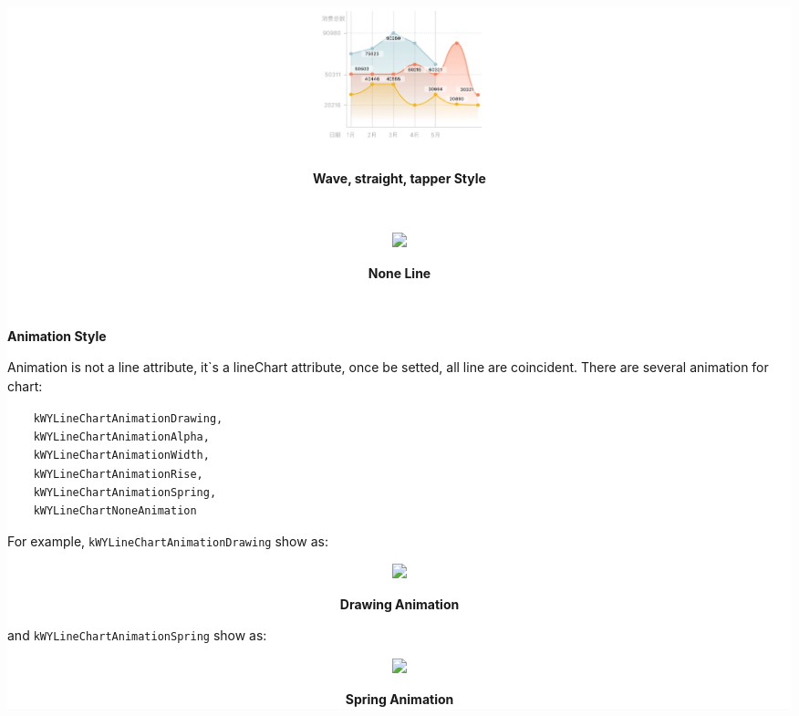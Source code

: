 <p align="center"><img width="180" src="IMG/LineStyle_mix.png"/></p> 
<p align="center">
<b>Wave, straight, tapper Style</b>
</p>
</br>

<p align="center"><img width="180" src="IMG/LineStyle_004.png"/></p> 
<p align="center">
<b>None Line</b>
</p>
</br>
		  

**Animation Style**

Animation is not a line attribute, it\`s a lineChart attribute, once be setted, all line are coincident.
There are several animation for chart:  

		kWYLineChartAnimationDrawing,
    	kWYLineChartAnimationAlpha,
    	kWYLineChartAnimationWidth,
    	kWYLineChartAnimationRise,
    	kWYLineChartAnimationSpring,
    	kWYLineChartNoneAnimation


For example, `kWYLineChartAnimationDrawing` show as:
<p align="center"><img width="180" src="IMG/LineAnimation_Drawing.gif"/></p> 
<p align="center">
<b>Drawing Animation</b>
</p>    

and `kWYLineChartAnimationSpring` show as:
<p align="center"><img width="180" src="IMG/LineAnimation_Spring.gif"/></p> 
<p align="center">
<b>Spring Animation</b>
</p>  

